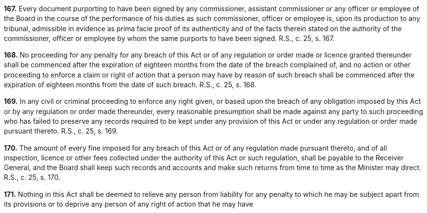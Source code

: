 **167.** Every document purporting to have
been signed by any commissioner, assistant
commissioner or any officer or employee of
the Board in the course of the performance of
his duties as such commissioner, officer or
employee is, upon its production to any
tribunal, admissible in evidence as prima facie
proof of its authenticity and of the facts
therein stated on the authority of the
commissioner, officer or employee by whom
the same purports to have been signed. R.S.,
c. 25, s. 167.

**168.** No proceeding for any penalty for
any breach of this Act or of any regulation or
order made or licence granted thereunder
shall be commenced after the expiration of
eighteen months from the date of the breach
complained of, and no action or other
proceeding to enforce a claim or right of
action that a person may have by reason of
such breach shall be commenced after the
expiration of eighteen months from the date
of such breach. R.S., c. 25, s. 168.

**169.** In any civil or criminal proceeding to
enforce any right given, or based upon the
breach of any obligation imposed by this Act
or by any regulation or order made thereunder,
every reasonable presumption shall be made
against any party to such proceeding who has
failed to preserve any records required to be
kept under any provision of this Act or under
any regulation or order made pursuant
thereto. R.S., c. 25, s. 169.

**170.** The amount of every fine imposed
for any breach of this Act or of any regulation
made pursuant thereto, and of all inspection,
licence or other fees collected under the
authority of this Act or such regulation, shall
be payable to the Receiver General, and the
Board shall keep such records and accounts
and make such returns from time to time as
the Minister may direct. R.S., c. 25, s. 170.

**171.** Nothing in this Act shall be deemed
to relieve any person from liability for any
penalty to which he may be subject apart
from its provisions or to deprive any person
of any right of action that he may have
